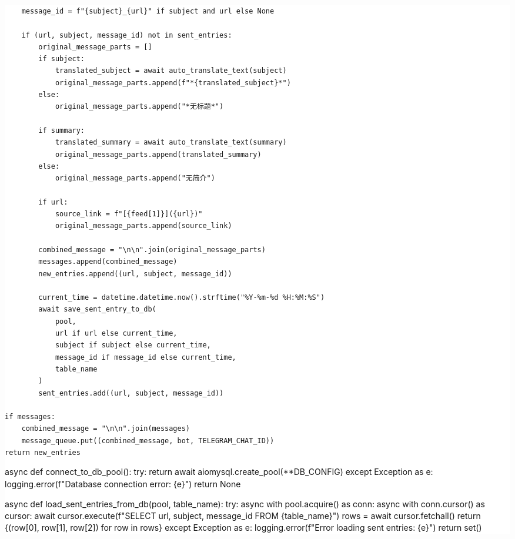         message_id = f"{subject}_{url}" if subject and url else None

        if (url, subject, message_id) not in sent_entries:
            original_message_parts = []
            if subject:
                translated_subject = await auto_translate_text(subject)
                original_message_parts.append(f"*{translated_subject}*")
            else:
                original_message_parts.append("*无标题*")

            if summary:
                translated_summary = await auto_translate_text(summary)
                original_message_parts.append(translated_summary)
            else:
                original_message_parts.append("无简介")

            if url:
                source_link = f"[{feed[1]}]({url})"
                original_message_parts.append(source_link)

            combined_message = "\n\n".join(original_message_parts)
            messages.append(combined_message)
            new_entries.append((url, subject, message_id))

            current_time = datetime.datetime.now().strftime("%Y-%m-%d %H:%M:%S")
            await save_sent_entry_to_db(
                pool,
                url if url else current_time,
                subject if subject else current_time,
                message_id if message_id else current_time,
                table_name
            )
            sent_entries.add((url, subject, message_id))

    if messages:
        combined_message = "\n\n".join(messages)
        message_queue.put((combined_message, bot, TELEGRAM_CHAT_ID))
    return new_entries


async def connect_to_db_pool():
    try:
        return await aiomysql.create_pool(**DB_CONFIG)
    except Exception as e:
        logging.error(f"Database connection error: {e}")
        return None


async def load_sent_entries_from_db(pool, table_name):
    try:
        async with pool.acquire() as conn:
            async with conn.cursor() as cursor:
                await cursor.execute(f"SELECT url, subject, message_id FROM {table_name}")
                rows = await cursor.fetchall()
                return {(row[0], row[1], row[2]) for row in rows}
    except Exception as e:
        logging.error(f"Error loading sent entries: {e}")
        return set()
